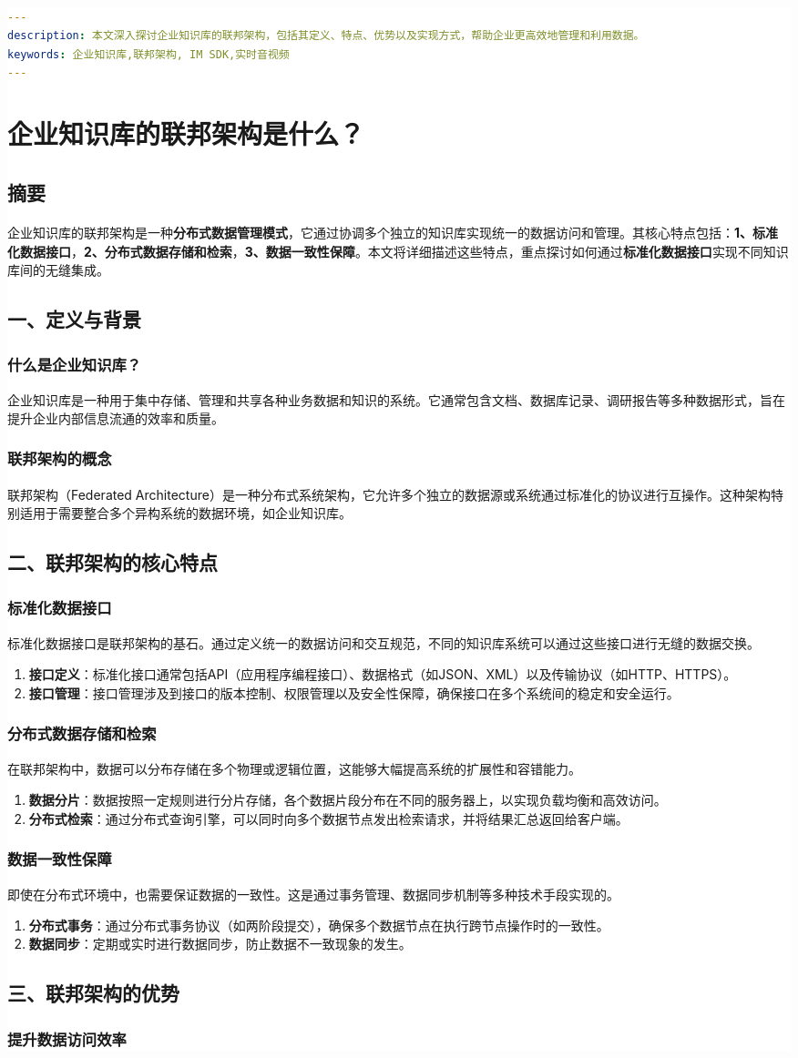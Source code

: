 ```yaml
---
description: 本文深入探讨企业知识库的联邦架构，包括其定义、特点、优势以及实现方式，帮助企业更高效地管理和利用数据。
keywords: 企业知识库,联邦架构, IM SDK,实时音视频
---
```

# 企业知识库的联邦架构是什么？

## 摘要

企业知识库的联邦架构是一种**分布式数据管理模式**，它通过协调多个独立的知识库实现统一的数据访问和管理。其核心特点包括：**1、标准化数据接口**，**2、分布式数据存储和检索**，**3、数据一致性保障**。本文将详细描述这些特点，重点探讨如何通过**标准化数据接口**实现不同知识库间的无缝集成。

## 一、定义与背景

### 什么是企业知识库？

企业知识库是一种用于集中存储、管理和共享各种业务数据和知识的系统。它通常包含文档、数据库记录、调研报告等多种数据形式，旨在提升企业内部信息流通的效率和质量。

### 联邦架构的概念

联邦架构（Federated Architecture）是一种分布式系统架构，它允许多个独立的数据源或系统通过标准化的协议进行互操作。这种架构特别适用于需要整合多个异构系统的数据环境，如企业知识库。

## 二、联邦架构的核心特点

### 标准化数据接口

标准化数据接口是联邦架构的基石。通过定义统一的数据访问和交互规范，不同的知识库系统可以通过这些接口进行无缝的数据交换。

1. **接口定义**：标准化接口通常包括API（应用程序编程接口）、数据格式（如JSON、XML）以及传输协议（如HTTP、HTTPS）。
2. **接口管理**：接口管理涉及到接口的版本控制、权限管理以及安全性保障，确保接口在多个系统间的稳定和安全运行。

### 分布式数据存储和检索

在联邦架构中，数据可以分布存储在多个物理或逻辑位置，这能够大幅提高系统的扩展性和容错能力。

1. **数据分片**：数据按照一定规则进行分片存储，各个数据片段分布在不同的服务器上，以实现负载均衡和高效访问。
2. **分布式检索**：通过分布式查询引擎，可以同时向多个数据节点发出检索请求，并将结果汇总返回给客户端。

### 数据一致性保障

即使在分布式环境中，也需要保证数据的一致性。这是通过事务管理、数据同步机制等多种技术手段实现的。

1. **分布式事务**：通过分布式事务协议（如两阶段提交），确保多个数据节点在执行跨节点操作时的一致性。
2. **数据同步**：定期或实时进行数据同步，防止数据不一致现象的发生。

## 三、联邦架构的优势

### 提升数据访问效率
